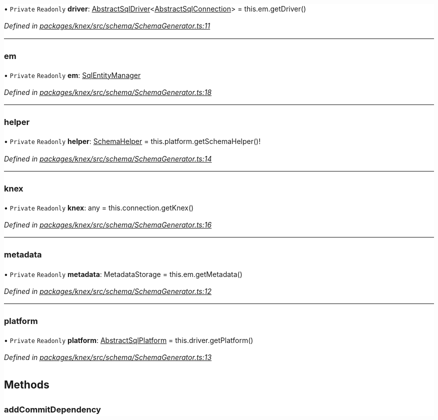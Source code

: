• `Private` `Readonly` **driver**: [AbstractSqlDriver](abstractsqldriver.md)&#60;[AbstractSqlConnection](abstractsqlconnection.md)> = this.em.getDriver()

*Defined in [packages/knex/src/schema/SchemaGenerator.ts:11](https://github.com/mikro-orm/mikro-orm/blob/c7aaca40d/packages/knex/src/schema/SchemaGenerator.ts#L11)*

___

### em

• `Private` `Readonly` **em**: [SqlEntityManager](sqlentitymanager.md)

*Defined in [packages/knex/src/schema/SchemaGenerator.ts:18](https://github.com/mikro-orm/mikro-orm/blob/c7aaca40d/packages/knex/src/schema/SchemaGenerator.ts#L18)*

___

### helper

• `Private` `Readonly` **helper**: [SchemaHelper](schemahelper.md) = this.platform.getSchemaHelper()!

*Defined in [packages/knex/src/schema/SchemaGenerator.ts:14](https://github.com/mikro-orm/mikro-orm/blob/c7aaca40d/packages/knex/src/schema/SchemaGenerator.ts#L14)*

___

### knex

• `Private` `Readonly` **knex**: any = this.connection.getKnex()

*Defined in [packages/knex/src/schema/SchemaGenerator.ts:16](https://github.com/mikro-orm/mikro-orm/blob/c7aaca40d/packages/knex/src/schema/SchemaGenerator.ts#L16)*

___

### metadata

• `Private` `Readonly` **metadata**: MetadataStorage = this.em.getMetadata()

*Defined in [packages/knex/src/schema/SchemaGenerator.ts:12](https://github.com/mikro-orm/mikro-orm/blob/c7aaca40d/packages/knex/src/schema/SchemaGenerator.ts#L12)*

___

### platform

• `Private` `Readonly` **platform**: [AbstractSqlPlatform](abstractsqlplatform.md) = this.driver.getPlatform()

*Defined in [packages/knex/src/schema/SchemaGenerator.ts:13](https://github.com/mikro-orm/mikro-orm/blob/c7aaca40d/packages/knex/src/schema/SchemaGenerator.ts#L13)*

## Methods

### addCommitDependency
